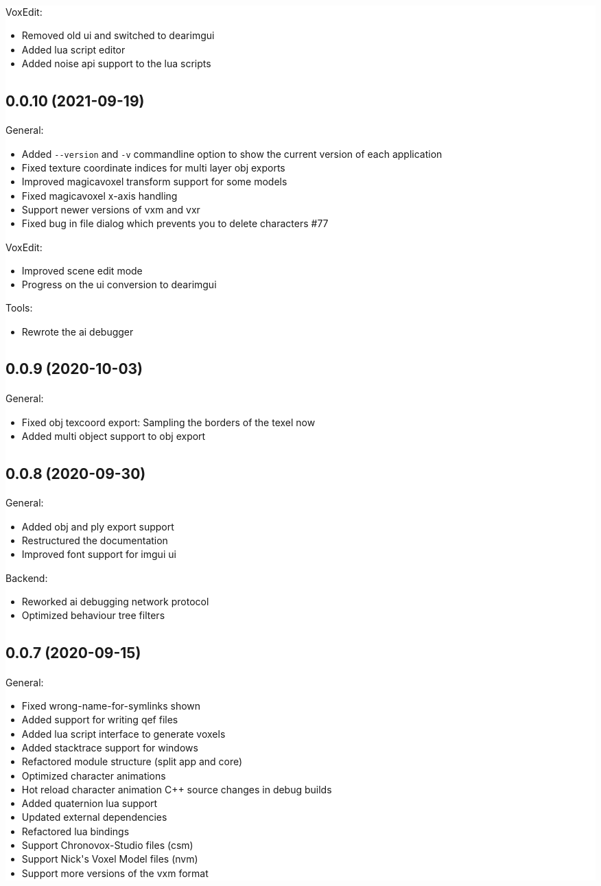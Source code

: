 VoxEdit:

   - Removed old ui and switched to dearimgui
   - Added lua script editor
   - Added noise api support to the lua scripts

## 0.0.10 (2021-09-19)

General:

   - Added `--version` and `-v` commandline option to show the current version of each application
   - Fixed texture coordinate indices for multi layer obj exports
   - Improved magicavoxel transform support for some models
   - Fixed magicavoxel x-axis handling
   - Support newer versions of vxm and vxr
   - Fixed bug in file dialog which prevents you to delete characters #77

VoxEdit:

   - Improved scene edit mode
   - Progress on the ui conversion to dearimgui

Tools:

   - Rewrote the ai debugger

## 0.0.9 (2020-10-03)

General:

   - Fixed obj texcoord export: Sampling the borders of the texel now
   - Added multi object support to obj export

## 0.0.8 (2020-09-30)

General:

   - Added obj and ply export support
   - Restructured the documentation
   - Improved font support for imgui ui

Backend:

   - Reworked ai debugging network protocol
   - Optimized behaviour tree filters

## 0.0.7 (2020-09-15)

General:

   - Fixed wrong-name-for-symlinks shown
   - Added support for writing qef files
   - Added lua script interface to generate voxels
   - Added stacktrace support for windows
   - Refactored module structure (split app and core)
   - Optimized character animations
   - Hot reload character animation C++ source changes in debug builds
   - Added quaternion lua support
   - Updated external dependencies
   - Refactored lua bindings
   - Support Chronovox-Studio files (csm)
   - Support Nick's Voxel Model files (nvm)
   - Support more versions of the vxm format
